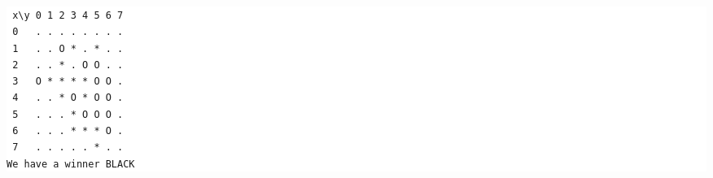      x\y 0 1 2 3 4 5 6 7
     0   . . . . . . . .
     1   . . O * . * . .
     2   . . * . O O . .
     3   O * * * * O O .
     4   . . * O * O O .
     5   . . . * O O O .
     6   . . . * * * O .
     7   . . . . . * . .
    We have a winner BLACK
